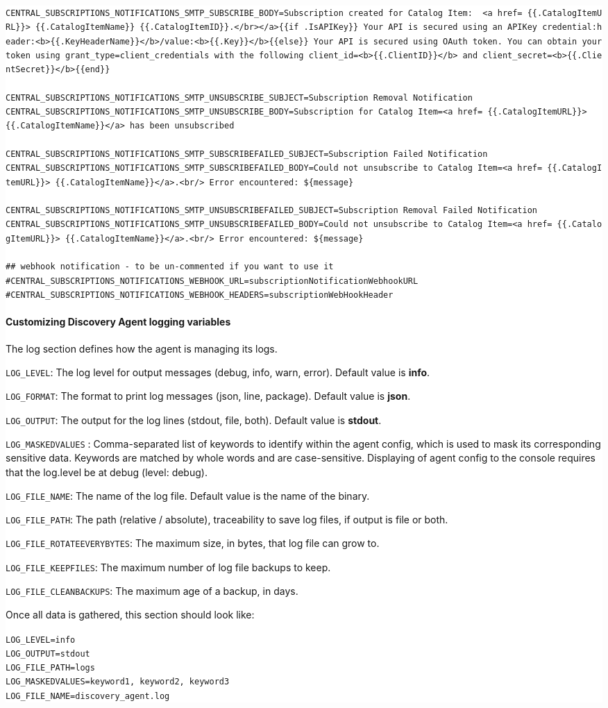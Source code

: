 ```shell
CENTRAL_SUBSCRIPTIONS_NOTIFICATIONS_SMTP_SUBSCRIBE_BODY=Subscription created for Catalog Item:  <a href= {{.CatalogItemURL}}> {{.CatalogItemName}} {{.CatalogItemID}}.</br></a>{{if .IsAPIKey}} Your API is secured using an APIKey credential:header:<b>{{.KeyHeaderName}}</b>/value:<b>{{.Key}}</b>{{else}} Your API is secured using OAuth token. You can obtain your token using grant_type=client_credentials with the following client_id=<b>{{.ClientID}}</b> and client_secret=<b>{{.ClientSecret}}</b>{{end}}

CENTRAL_SUBSCRIPTIONS_NOTIFICATIONS_SMTP_UNSUBSCRIBE_SUBJECT=Subscription Removal Notification
CENTRAL_SUBSCRIPTIONS_NOTIFICATIONS_SMTP_UNSUBSCRIBE_BODY=Subscription for Catalog Item=<a href= {{.CatalogItemURL}}> {{.CatalogItemName}}</a> has been unsubscribed

CENTRAL_SUBSCRIPTIONS_NOTIFICATIONS_SMTP_SUBSCRIBEFAILED_SUBJECT=Subscription Failed Notification
CENTRAL_SUBSCRIPTIONS_NOTIFICATIONS_SMTP_SUBSCRIBEFAILED_BODY=Could not unsubscribe to Catalog Item=<a href= {{.CatalogItemURL}}> {{.CatalogItemName}}</a>.<br/> Error encountered: ${message}

CENTRAL_SUBSCRIPTIONS_NOTIFICATIONS_SMTP_UNSUBSCRIBEFAILED_SUBJECT=Subscription Removal Failed Notification
CENTRAL_SUBSCRIPTIONS_NOTIFICATIONS_SMTP_UNSUBSCRIBEFAILED_BODY=Could not unsubscribe to Catalog Item=<a href= {{.CatalogItemURL}}> {{.CatalogItemName}}</a>.<br/> Error encountered: ${message}

## webhook notification - to be un-commented if you want to use it
#CENTRAL_SUBSCRIPTIONS_NOTIFICATIONS_WEBHOOK_URL=subscriptionNotificationWebhookURL
#CENTRAL_SUBSCRIPTIONS_NOTIFICATIONS_WEBHOOK_HEADERS=subscriptionWebHookHeader
```

#### Customizing Discovery Agent logging variables

The log section defines how the agent is managing its logs.

`LOG_LEVEL`: The log level for output messages (debug, info, warn, error). Default value is **info**.

`LOG_FORMAT`: The format to print log messages (json, line, package). Default value is **json**.

`LOG_OUTPUT`: The output for the log lines (stdout, file, both). Default value is **stdout**.

`LOG_MASKEDVALUES` : Comma-separated list of keywords to identify within the agent config, which is used to mask its corresponding sensitive data. Keywords are matched by whole words and are case-sensitive. Displaying of agent config to the console requires that the log.level be at debug (level: debug).

`LOG_FILE_NAME`: The name of the log file. Default value is the name of the binary.

`LOG_FILE_PATH`: The path (relative / absolute), traceability  to save log files, if output is file or both.

`LOG_FILE_ROTATEEVERYBYTES`: The maximum size, in bytes, that log file can grow to.

`LOG_FILE_KEEPFILES`: The maximum number of log file backups to keep.

`LOG_FILE_CLEANBACKUPS`: The maximum age of a backup, in days.

Once all data is gathered, this section should look like:

```shell
LOG_LEVEL=info
LOG_OUTPUT=stdout
LOG_FILE_PATH=logs
LOG_MASKEDVALUES=keyword1, keyword2, keyword3
LOG_FILE_NAME=discovery_agent.log
```
